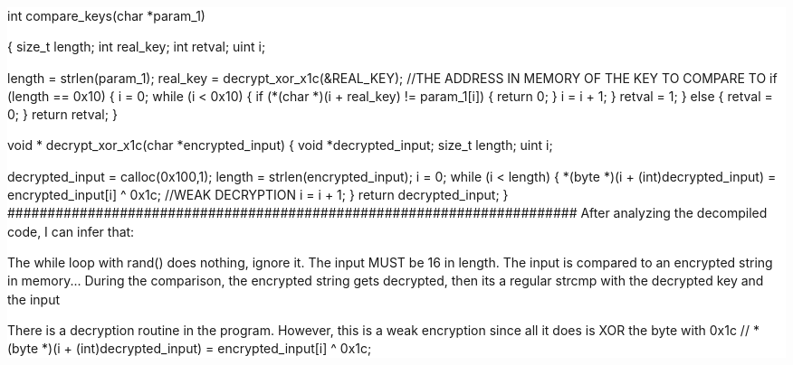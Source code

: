 int compare_keys(char *param_1)

{
  size_t length;
  int real_key;
  int retval;
  uint i;
  
  length = strlen(param_1);
  real_key = decrypt_xor_x1c(&REAL_KEY); //THE ADDRESS IN MEMORY OF THE KEY TO COMPARE TO
  if (length == 0x10) {
    i = 0;
    while (i < 0x10) {
      if (*(char *)(i + real_key) != param_1[i]) {
        return 0;
      }
      i = i + 1;
    }
    retval = 1;
  }
  else {
    retval = 0;
  }
  return retval;
}

void * decrypt_xor_x1c(char *encrypted_input)
{
  void *decrypted_input;
  size_t length;
  uint i;
  
  decrypted_input = calloc(0x100,1);
  length = strlen(encrypted_input);
  i = 0;
  while (i < length) {
    *(byte *)(i + (int)decrypted_input) = encrypted_input[i] ^ 0x1c; //WEAK DECRYPTION
    i = i + 1;
  }
  return decrypted_input;
}
#######################################################################
After analyzing the decompiled code, I can infer that:

The while loop with rand() does nothing, ignore it.
The input MUST be 16 in length.
The input is compared to an encrypted string in memory...
	During the comparison, the encrypted string gets decrypted, then its a regular strcmp with the decrypted key and the input

There is a decryption routine in the program. However, this is a weak encryption since all it does is XOR the byte with 0x1c
//    *(byte *)(i + (int)decrypted_input) = encrypted_input[i] ^ 0x1c;
